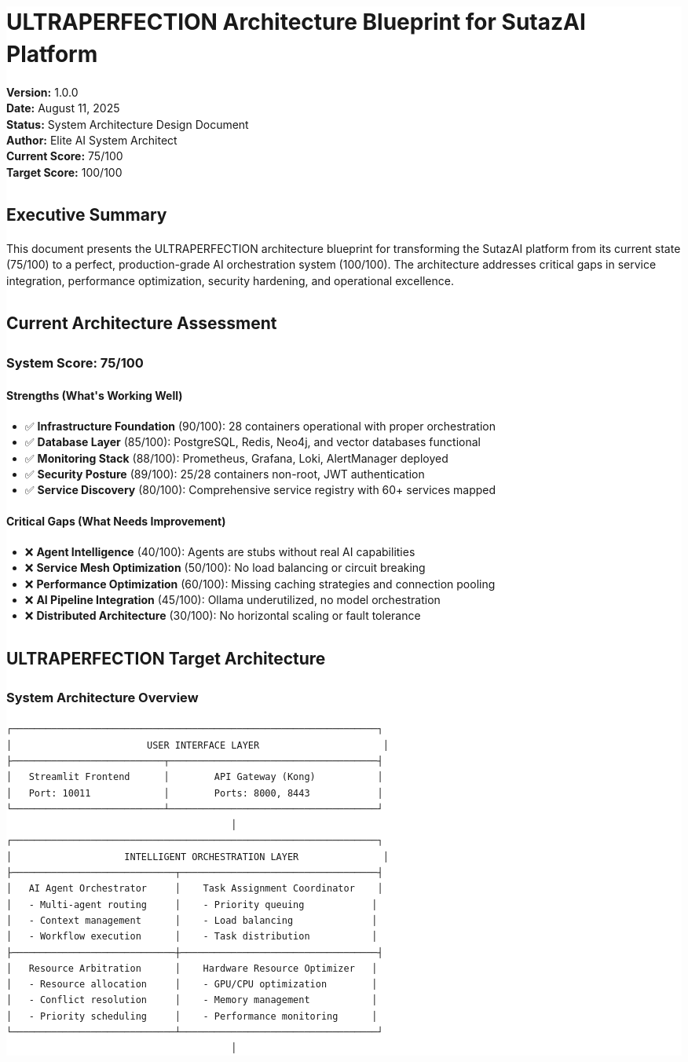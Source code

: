 # ULTRAPERFECTION Architecture Blueprint for SutazAI Platform

**Version:** 1.0.0  
**Date:** August 11, 2025  
**Status:** System Architecture Design Document  
**Author:** Elite AI System Architect  
**Current Score:** 75/100  
**Target Score:** 100/100  

## Executive Summary

This document presents the ULTRAPERFECTION architecture blueprint for transforming the SutazAI platform from its current state (75/100) to a perfect, production-grade AI orchestration system (100/100). The architecture addresses critical gaps in service integration, performance optimization, security hardening, and operational excellence.

## Current Architecture Assessment

### System Score: 75/100

#### Strengths (What's Working Well)
- ✅ **Infrastructure Foundation** (90/100): 28 containers operational with proper orchestration
- ✅ **Database Layer** (85/100): PostgreSQL, Redis, Neo4j, and vector databases functional
- ✅ **Monitoring Stack** (88/100): Prometheus, Grafana, Loki, AlertManager deployed
- ✅ **Security Posture** (89/100): 25/28 containers non-root, JWT authentication
- ✅ **Service Discovery** (80/100): Comprehensive service registry with 60+ services mapped

#### Critical Gaps (What Needs Improvement)
- ❌ **Agent Intelligence** (40/100): Agents are stubs without real AI capabilities
- ❌ **Service Mesh Optimization** (50/100): No load balancing or circuit breaking
- ❌ **Performance Optimization** (60/100): Missing caching strategies and connection pooling
- ❌ **AI Pipeline Integration** (45/100): Ollama underutilized, no model orchestration
- ❌ **Distributed Architecture** (30/100): No horizontal scaling or fault tolerance

## ULTRAPERFECTION Target Architecture

### System Architecture Overview

```
┌─────────────────────────────────────────────────────────────────┐
│                        USER INTERFACE LAYER                      │
├───────────────────────────┬─────────────────────────────────────┤
│   Streamlit Frontend      │        API Gateway (Kong)           │
│   Port: 10011             │        Ports: 8000, 8443            │
└───────────────────────────┴─────────────────────────────────────┘
                                        │
┌─────────────────────────────────────────────────────────────────┐
│                    INTELLIGENT ORCHESTRATION LAYER               │
├─────────────────────────────┬───────────────────────────────────┤
│   AI Agent Orchestrator     │    Task Assignment Coordinator    │
│   - Multi-agent routing     │    - Priority queuing            │
│   - Context management      │    - Load balancing              │
│   - Workflow execution      │    - Task distribution           │
├─────────────────────────────┼───────────────────────────────────┤
│   Resource Arbitration      │    Hardware Resource Optimizer   │
│   - Resource allocation     │    - GPU/CPU optimization        │
│   - Conflict resolution     │    - Memory management           │
│   - Priority scheduling     │    - Performance monitoring      │
└─────────────────────────────┴───────────────────────────────────┘
                                        │
```